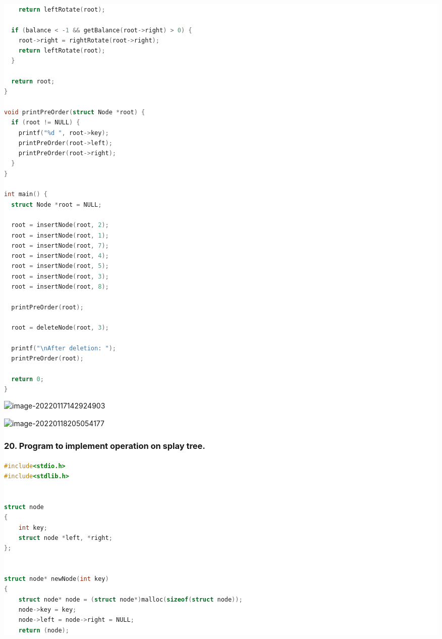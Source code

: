 ```c
    return leftRotate(root);

  if (balance < -1 && getBalance(root->right) > 0) {
    root->right = rightRotate(root->right);
    return leftRotate(root);
  }

  return root;
}

void printPreOrder(struct Node *root) {
  if (root != NULL) {
    printf("%d ", root->key);
    printPreOrder(root->left);
    printPreOrder(root->right);
  }
}

int main() {
  struct Node *root = NULL;

  root = insertNode(root, 2);
  root = insertNode(root, 1);
  root = insertNode(root, 7);
  root = insertNode(root, 4);
  root = insertNode(root, 5);
  root = insertNode(root, 3);
  root = insertNode(root, 8);

  printPreOrder(root);

  root = deleteNode(root, 3);

  printf("\nAfter deletion: ");
  printPreOrder(root);

  return 0;
}
```
![image-20220117142924903](C:\Users\Administrator\AppData\Roaming\Typora\typora-user-images\image-20220117142924903.png)

![image-20220118205054177](C:\Users\dell\AppData\Roaming\Typora\typora-user-images\image-20220118205054177.png)

### 20. Program to implement operation on splay tree.

```c
#include<stdio.h>
#include<stdlib.h>


struct node
{
	int key;
	struct node *left, *right;
};


struct node* newNode(int key)
{
	struct node* node = (struct node*)malloc(sizeof(struct node));
	node->key = key;
	node->left = node->right = NULL;
	return (node);
```